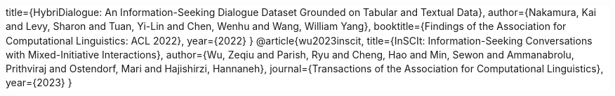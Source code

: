   title={HybriDialogue: An Information-Seeking Dialogue Dataset Grounded on Tabular and Textual Data},
  author={Nakamura, Kai and Levy, Sharon and Tuan, Yi-Lin and Chen, Wenhu and Wang, William Yang},
  booktitle={Findings of the Association for Computational Linguistics: ACL 2022},
  year={2022}
}
@article{wu2023inscit,
  title={InSCIt: Information-Seeking Conversations with Mixed-Initiative Interactions},
  author={Wu, Zeqiu and Parish, Ryu and Cheng, Hao and Min, Sewon and Ammanabrolu, Prithviraj and Ostendorf, Mari and Hajishirzi, Hannaneh},
  journal={Transactions of the Association for Computational Linguistics},
  year={2023}
}
</pre>